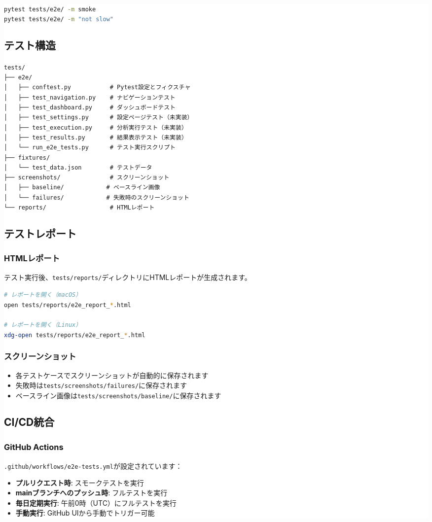 ```bash
pytest tests/e2e/ -m smoke
pytest tests/e2e/ -m "not slow"
```

## テスト構造

```
tests/
├── e2e/
│   ├── conftest.py           # Pytest設定とフィクスチャ
│   ├── test_navigation.py    # ナビゲーションテスト
│   ├── test_dashboard.py     # ダッシュボードテスト
│   ├── test_settings.py      # 設定ページテスト（未実装）
│   ├── test_execution.py     # 分析実行テスト（未実装）
│   ├── test_results.py       # 結果表示テスト（未実装）
│   └── run_e2e_tests.py      # テスト実行スクリプト
├── fixtures/
│   └── test_data.json        # テストデータ
├── screenshots/              # スクリーンショット
│   ├── baseline/            # ベースライン画像
│   └── failures/            # 失敗時のスクリーンショット
└── reports/                  # HTMLレポート
```

## テストレポート

### HTMLレポート
テスト実行後、`tests/reports/`ディレクトリにHTMLレポートが生成されます。
```bash
# レポートを開く（macOS）
open tests/reports/e2e_report_*.html

# レポートを開く（Linux）
xdg-open tests/reports/e2e_report_*.html
```

### スクリーンショット
- 各テストケースでスクリーンショットが自動的に保存されます
- 失敗時は`tests/screenshots/failures/`に保存されます
- ベースライン画像は`tests/screenshots/baseline/`に保存されます

## CI/CD統合

### GitHub Actions
`.github/workflows/e2e-tests.yml`が設定されています：

- **プルリクエスト時**: スモークテストを実行
- **mainブランチへのプッシュ時**: フルテストを実行
- **毎日定期実行**: 午前0時（UTC）にフルテストを実行
- **手動実行**: GitHub UIから手動でトリガー可能
